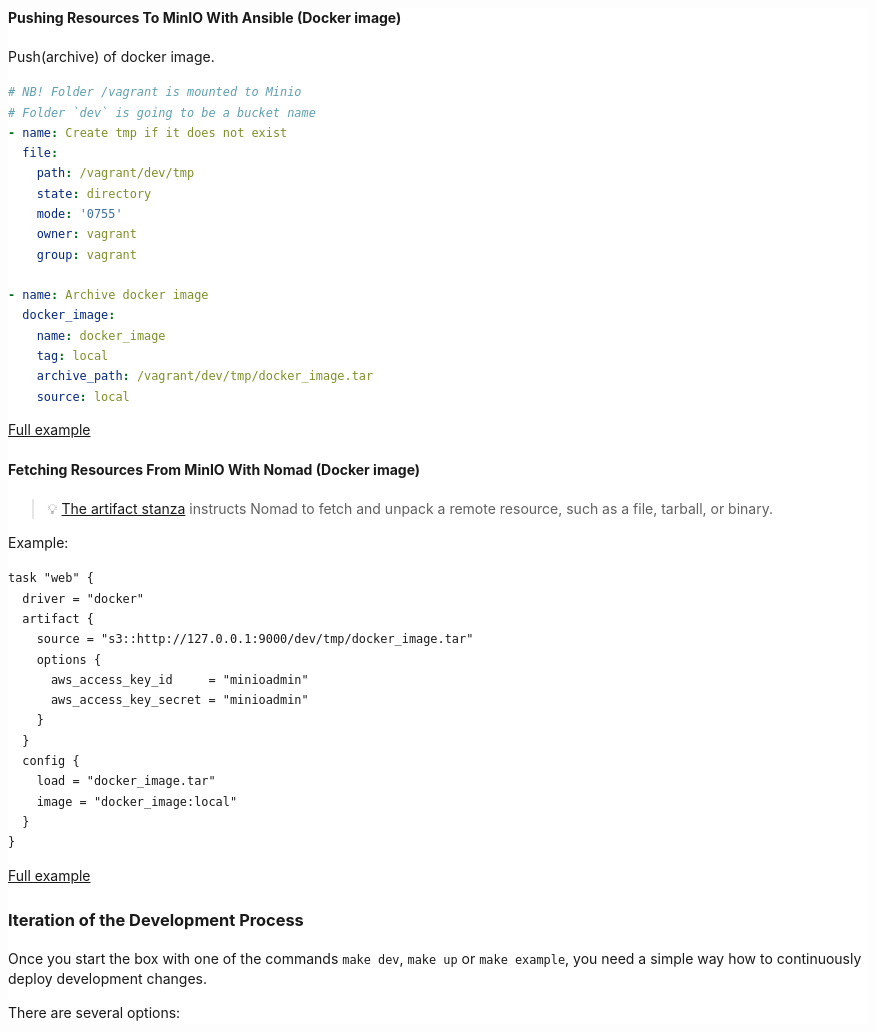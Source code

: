 #### Pushing Resources To MinIO With Ansible (Docker image)
Push(archive) of docker image.
```yaml
# NB! Folder /vagrant is mounted to Minio
# Folder `dev` is going to be a bucket name
- name: Create tmp if it does not exist
  file:
    path: /vagrant/dev/tmp
    state: directory
    mode: '0755'
    owner: vagrant
    group: vagrant

- name: Archive docker image
  docker_image:
    name: docker_image
    tag: local
    archive_path: /vagrant/dev/tmp/docker_image.tar
    source: local
```
[Full example](template_example/dev/ansible/01_build_docker_image.yml)

#### Fetching Resources From MinIO With Nomad (Docker image)
> :bulb: [The artifact stanza](https://www.nomadproject.io/docs/job-specification/artifact) instructs Nomad to fetch and unpack a remote resource, such as a file, tarball, or binary.

Example:
```hcl
task "web" {
  driver = "docker"
  artifact {
    source = "s3::http://127.0.0.1:9000/dev/tmp/docker_image.tar"
    options {
      aws_access_key_id     = "minioadmin"
      aws_access_key_secret = "minioadmin"
    }
  }
  config {
    load = "docker_image.tar"
    image = "docker_image:local"
  }
}
```
[Full example](./template_example/conf/nomad/countdash.hcl)

### Iteration of the Development Process

Once you start the box with one of the commands `make dev`, `make up` or `make example`,
you need a simple way how to continuously deploy development changes.

There are several options:
